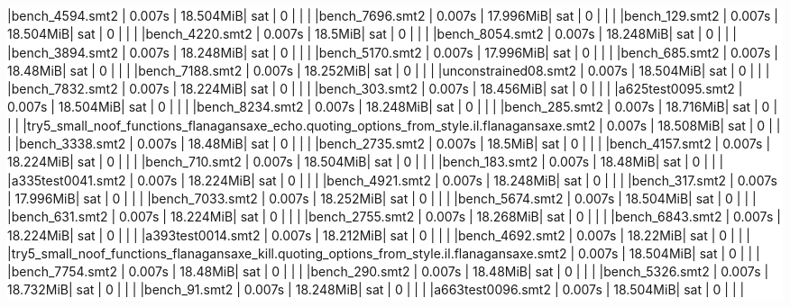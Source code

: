 |bench_4594.smt2                                              |    0.007s | 18.504MiB| sat | 0 |  |  |
|bench_7696.smt2                                              |    0.007s | 17.996MiB| sat | 0 |  |  |
|bench_129.smt2                                               |    0.007s | 18.504MiB| sat | 0 |  |  |
|bench_4220.smt2                                              |    0.007s | 18.5MiB| sat | 0 |  |  |
|bench_8054.smt2                                              |    0.007s | 18.248MiB| sat | 0 |  |  |
|bench_3894.smt2                                              |    0.007s | 18.248MiB| sat | 0 |  |  |
|bench_5170.smt2                                              |    0.007s | 17.996MiB| sat | 0 |  |  |
|bench_685.smt2                                               |    0.007s | 18.48MiB| sat | 0 |  |  |
|bench_7188.smt2                                              |    0.007s | 18.252MiB| sat | 0 |  |  |
|unconstrained08.smt2                                         |    0.007s | 18.504MiB| sat | 0 |  |  |
|bench_7832.smt2                                              |    0.007s | 18.224MiB| sat | 0 |  |  |
|bench_303.smt2                                               |    0.007s | 18.456MiB| sat | 0 |  |  |
|a625test0095.smt2                                            |    0.007s | 18.504MiB| sat | 0 |  |  |
|bench_8234.smt2                                              |    0.007s | 18.248MiB| sat | 0 |  |  |
|bench_285.smt2                                               |    0.007s | 18.716MiB| sat | 0 |  |  |
|try5_small_noof_functions_flanagansaxe_echo.quoting_options_from_style.il.flanagansaxe.smt2 |    0.007s | 18.508MiB| sat | 0 |  |  |
|bench_3338.smt2                                              |    0.007s | 18.48MiB| sat | 0 |  |  |
|bench_2735.smt2                                              |    0.007s | 18.5MiB| sat | 0 |  |  |
|bench_4157.smt2                                              |    0.007s | 18.224MiB| sat | 0 |  |  |
|bench_710.smt2                                               |    0.007s | 18.504MiB| sat | 0 |  |  |
|bench_183.smt2                                               |    0.007s | 18.48MiB| sat | 0 |  |  |
|a335test0041.smt2                                            |    0.007s | 18.224MiB| sat | 0 |  |  |
|bench_4921.smt2                                              |    0.007s | 18.248MiB| sat | 0 |  |  |
|bench_317.smt2                                               |    0.007s | 17.996MiB| sat | 0 |  |  |
|bench_7033.smt2                                              |    0.007s | 18.252MiB| sat | 0 |  |  |
|bench_5674.smt2                                              |    0.007s | 18.504MiB| sat | 0 |  |  |
|bench_631.smt2                                               |    0.007s | 18.224MiB| sat | 0 |  |  |
|bench_2755.smt2                                              |    0.007s | 18.268MiB| sat | 0 |  |  |
|bench_6843.smt2                                              |    0.007s | 18.224MiB| sat | 0 |  |  |
|a393test0014.smt2                                            |    0.007s | 18.212MiB| sat | 0 |  |  |
|bench_4692.smt2                                              |    0.007s | 18.22MiB| sat | 0 |  |  |
|try5_small_noof_functions_flanagansaxe_kill.quoting_options_from_style.il.flanagansaxe.smt2 |    0.007s | 18.504MiB| sat | 0 |  |  |
|bench_7754.smt2                                              |    0.007s | 18.48MiB| sat | 0 |  |  |
|bench_290.smt2                                               |    0.007s | 18.48MiB| sat | 0 |  |  |
|bench_5326.smt2                                              |    0.007s | 18.732MiB| sat | 0 |  |  |
|bench_91.smt2                                                |    0.007s | 18.248MiB| sat | 0 |  |  |
|a663test0096.smt2                                            |    0.007s | 18.504MiB| sat | 0 |  |  |